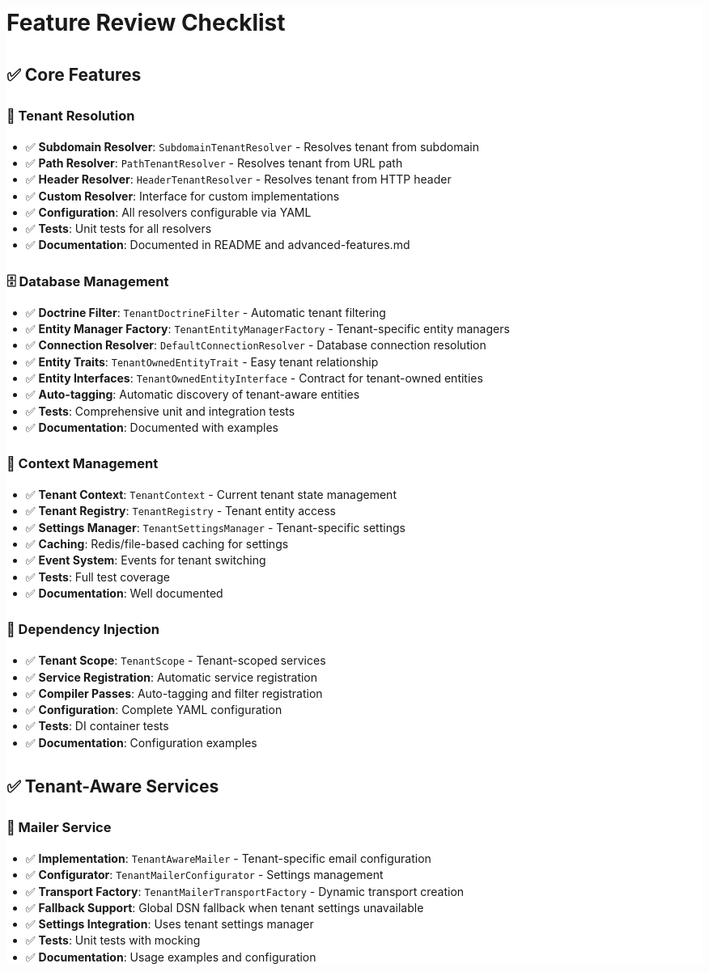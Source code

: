 # Feature Review Checklist

## ✅ Core Features

### 🏢 Tenant Resolution
- ✅ **Subdomain Resolver**: `SubdomainTenantResolver` - Resolves tenant from subdomain
- ✅ **Path Resolver**: `PathTenantResolver` - Resolves tenant from URL path
- ✅ **Header Resolver**: `HeaderTenantResolver` - Resolves tenant from HTTP header
- ✅ **Custom Resolver**: Interface for custom implementations
- ✅ **Configuration**: All resolvers configurable via YAML
- ✅ **Tests**: Unit tests for all resolvers
- ✅ **Documentation**: Documented in README and advanced-features.md

### 🗄️ Database Management
- ✅ **Doctrine Filter**: `TenantDoctrineFilter` - Automatic tenant filtering
- ✅ **Entity Manager Factory**: `TenantEntityManagerFactory` - Tenant-specific entity managers
- ✅ **Connection Resolver**: `DefaultConnectionResolver` - Database connection resolution
- ✅ **Entity Traits**: `TenantOwnedEntityTrait` - Easy tenant relationship
- ✅ **Entity Interfaces**: `TenantOwnedEntityInterface` - Contract for tenant-owned entities
- ✅ **Auto-tagging**: Automatic discovery of tenant-aware entities
- ✅ **Tests**: Comprehensive unit and integration tests
- ✅ **Documentation**: Documented with examples

### 🎯 Context Management
- ✅ **Tenant Context**: `TenantContext` - Current tenant state management
- ✅ **Tenant Registry**: `TenantRegistry` - Tenant entity access
- ✅ **Settings Manager**: `TenantSettingsManager` - Tenant-specific settings
- ✅ **Caching**: Redis/file-based caching for settings
- ✅ **Event System**: Events for tenant switching
- ✅ **Tests**: Full test coverage
- ✅ **Documentation**: Well documented

### 🔧 Dependency Injection
- ✅ **Tenant Scope**: `TenantScope` - Tenant-scoped services
- ✅ **Service Registration**: Automatic service registration
- ✅ **Compiler Passes**: Auto-tagging and filter registration
- ✅ **Configuration**: Complete YAML configuration
- ✅ **Tests**: DI container tests
- ✅ **Documentation**: Configuration examples

## ✅ Tenant-Aware Services

### 📨 Mailer Service
- ✅ **Implementation**: `TenantAwareMailer` - Tenant-specific email configuration
- ✅ **Configurator**: `TenantMailerConfigurator` - Settings management
- ✅ **Transport Factory**: `TenantMailerTransportFactory` - Dynamic transport creation
- ✅ **Fallback Support**: Global DSN fallback when tenant settings unavailable
- ✅ **Settings Integration**: Uses tenant settings manager
- ✅ **Tests**: Unit tests with mocking
- ✅ **Documentation**: Usage examples and configuration
